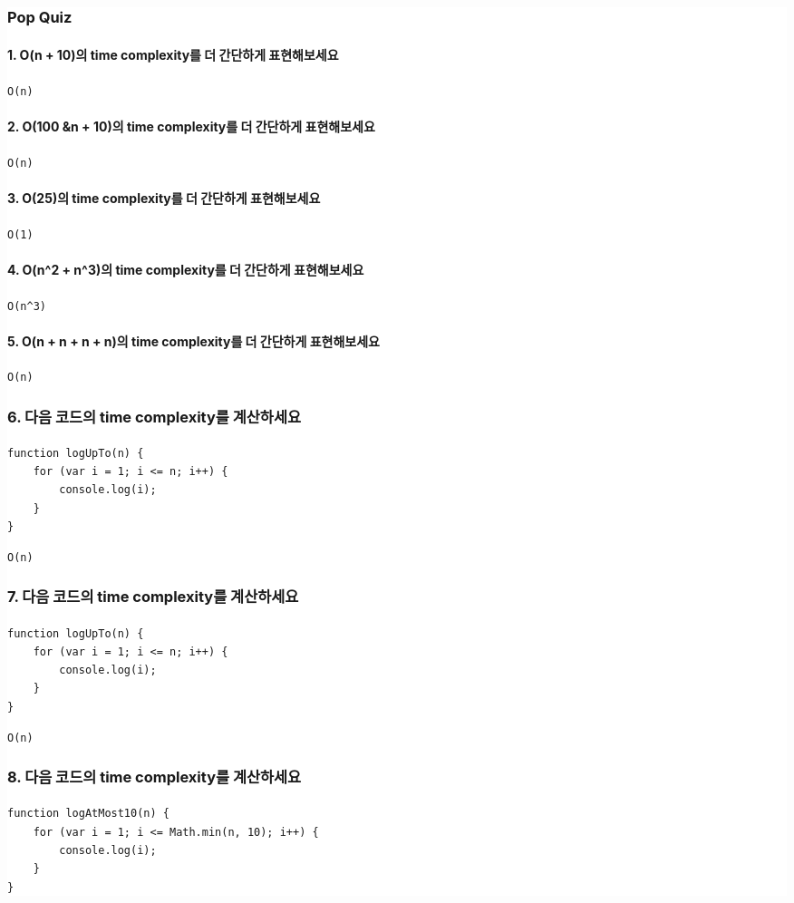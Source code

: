 ### Pop Quiz

#### 1. O(n + 10)의 time complexity를 더 간단하게 표현해보세요

`O(n)`

#### 2. O(100 &n + 10)의 time complexity를 더 간단하게 표현해보세요

`O(n)`

#### 3. O(25)의 time complexity를 더 간단하게 표현해보세요

`O(1)`

#### 4. O(n^2 + n^3)의 time complexity를 더 간단하게 표현해보세요

`O(n^3)`

#### 5. O(n + n + n + n)의 time complexity를 더 간단하게 표현해보세요

`O(n)`

### 6. 다음 코드의 time complexity를 계산하세요

```
function logUpTo(n) {
    for (var i = 1; i <= n; i++) {
        console.log(i);
    }
}
```

`O(n)`

### 7. 다음 코드의 time complexity를 계산하세요

```
function logUpTo(n) {
    for (var i = 1; i <= n; i++) {
        console.log(i);
    }
}
```

`O(n)`

### 8. 다음 코드의 time complexity를 계산하세요

```
function logAtMost10(n) {
    for (var i = 1; i <= Math.min(n, 10); i++) {
        console.log(i);
    }
}
```
